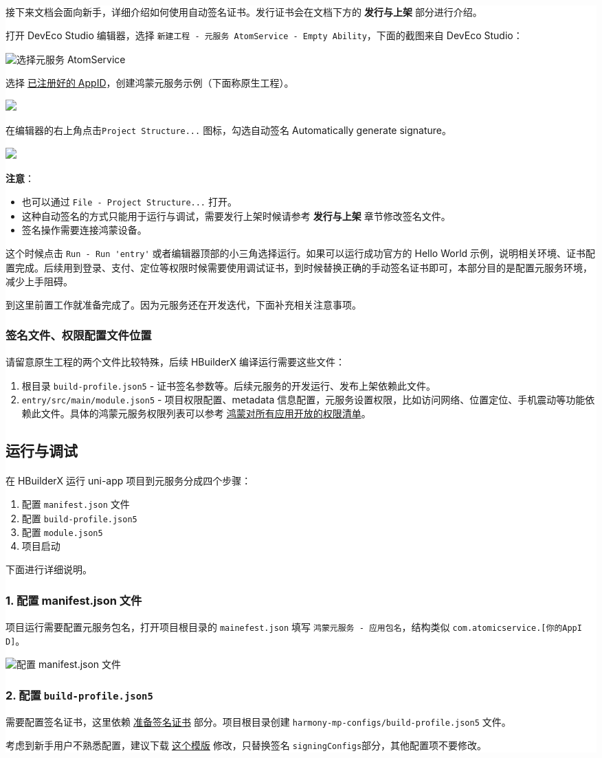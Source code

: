 接下来文档会面向新手，详细介绍如何使用自动签名证书。发行证书会在文档下方的 **发行与上架** 部分进行介绍。

打开 DevEco Studio 编辑器，选择 `新建工程 - 元服务 AtomService - Empty Ability`，下面的截图来自 DevEco Studio：

![选择元服务 AtomService](https://web-ext-storage.dcloud.net.cn/uni-app/harmony/6cf884be-d067-4fed-b3df-23ad74dcbc39.png)

选择 [已注册好的 AppID](#register-app-id)，创建鸿蒙元服务示例（下面称原生工程）。

![](https://web-ext-storage.dcloud.net.cn/uni-app/harmony/2e011c35-932c-48bf-9d06-0a93a1885259.png)

在编辑器的右上角点击`Project Structure...` 图标，勾选自动签名 Automatically generate signature。

![](https://web-ext-storage.dcloud.net.cn/uni-app/harmony/7eeda96c-4fc1-45d3-816b-2e23806d2e36.png)

**注意**：

- 也可以通过 `File - Project Structure...` 打开。
- 这种自动签名的方式只能用于运行与调试，需要发行上架时候请参考 **发行与上架** 章节修改签名文件。
- 签名操作需要连接鸿蒙设备。

这个时候点击 `Run - Run 'entry'` 或者编辑器顶部的小三角选择运行。如果可以运行成功官方的 Hello World 示例，说明相关环境、证书配置完成。后续用到登录、支付、定位等权限时候需要使用调试证书，到时候替换正确的手动签名证书即可，本部分目的是配置元服务环境，减少上手阻碍。

到这里前置工作就准备完成了。因为元服务还在开发迭代，下面补充相关注意事项。

### 签名文件、权限配置文件位置

请留意原生工程的两个文件比较特殊，后续 HBuilderX 编译运行需要这些文件：

1. 根目录 `build-profile.json5` - 证书签名参数等。后续元服务的开发运行、发布上架依赖此文件。
2. `entry/src/main/module.json5` - 项目权限配置、metadata 信息配置，元服务设置权限，比如访问网络、位置定位、手机震动等功能依赖此文件。具体的鸿蒙元服务权限列表可以参考 [鸿蒙对所有应用开放的权限清单](https://developer.huawei.com/consumer/cn/doc/harmonyos-guides-V5/permissions-for-all-V5?ha_source=Dcloud&ha_sourceId=89000448)。

## 运行与调试

在 HBuilderX 运行 uni-app 项目到元服务分成四个步骤：

1. 配置 `manifest.json` 文件
2. 配置 `build-profile.json5`
3. 配置 `module.json5`
4. 项目启动

下面进行详细说明。

### 1. 配置 manifest.json 文件

项目运行需要配置元服务包名，打开项目根目录的 `mainefest.json` 填写 `鸿蒙元服务 - 应用包名`，结构类似 `com.atomicservice.[你的AppID]`。

![配置 manifest.json 文件](https://web-ext-storage.dcloud.net.cn/uni-app/harmony/f7a94969-59d3-42ad-84be-adf5bcadcd54.png)

### 2. 配置 `build-profile.json5`

需要配置签名证书，这里依赖 [准备签名证书](#准备签名证书) 部分。项目根目录创建 `harmony-mp-configs/build-profile.json5` 文件。

考虑到新手用户不熟悉配置，建议下载 [这个模版](https://web-ext-storage.dcloud.net.cn/uni-app/harmony/build-profile.json5) 修改，只替换签名 `signingConfigs`部分，其他配置项不要修改。
